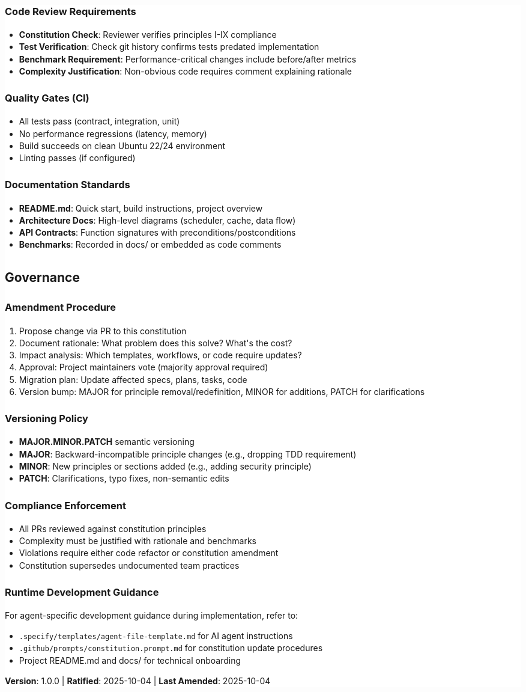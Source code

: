 ### Code Review Requirements
- **Constitution Check**: Reviewer verifies principles I-IX compliance
- **Test Verification**: Check git history confirms tests predated implementation
- **Benchmark Requirement**: Performance-critical changes include before/after metrics
- **Complexity Justification**: Non-obvious code requires comment explaining rationale

### Quality Gates (CI)
- All tests pass (contract, integration, unit)
- No performance regressions (latency, memory)
- Build succeeds on clean Ubuntu 22/24 environment
- Linting passes (if configured)

### Documentation Standards
- **README.md**: Quick start, build instructions, project overview
- **Architecture Docs**: High-level diagrams (scheduler, cache, data flow)
- **API Contracts**: Function signatures with preconditions/postconditions
- **Benchmarks**: Recorded in docs/ or embedded as code comments

## Governance

### Amendment Procedure
1. Propose change via PR to this constitution
2. Document rationale: What problem does this solve? What's the cost?
3. Impact analysis: Which templates, workflows, or code require updates?
4. Approval: Project maintainers vote (majority approval required)
5. Migration plan: Update affected specs, plans, tasks, code
6. Version bump: MAJOR for principle removal/redefinition, MINOR for additions, PATCH for clarifications

### Versioning Policy
- **MAJOR.MINOR.PATCH** semantic versioning
- **MAJOR**: Backward-incompatible principle changes (e.g., dropping TDD requirement)
- **MINOR**: New principles or sections added (e.g., adding security principle)
- **PATCH**: Clarifications, typo fixes, non-semantic edits

### Compliance Enforcement
- All PRs reviewed against constitution principles
- Complexity must be justified with rationale and benchmarks
- Violations require either code refactor or constitution amendment
- Constitution supersedes undocumented team practices

### Runtime Development Guidance
For agent-specific development guidance during implementation, refer to:
- `.specify/templates/agent-file-template.md` for AI agent instructions
- `.github/prompts/constitution.prompt.md` for constitution update procedures
- Project README.md and docs/ for technical onboarding

**Version**: 1.0.0 | **Ratified**: 2025-10-04 | **Last Amended**: 2025-10-04